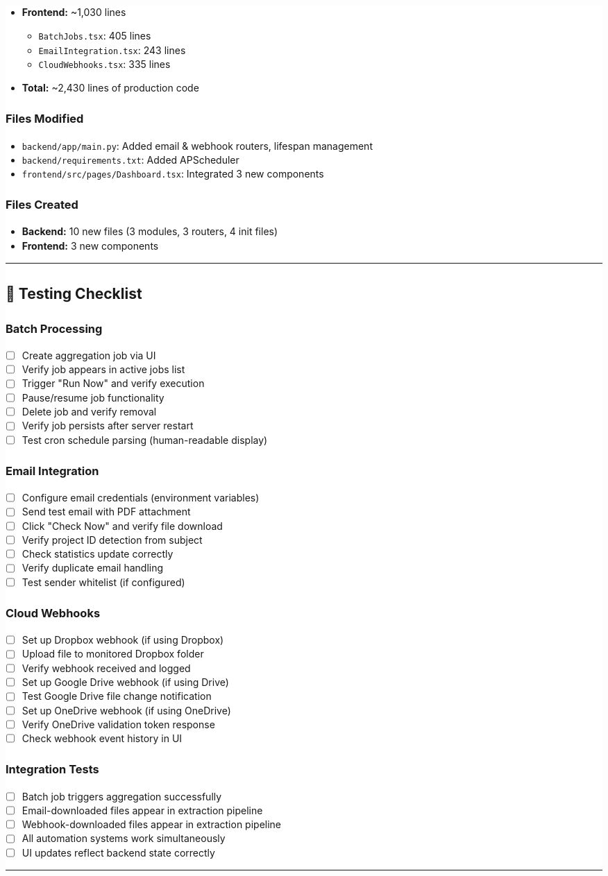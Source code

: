 - **Frontend:** ~1,030 lines
  - `BatchJobs.tsx`: 405 lines
  - `EmailIntegration.tsx`: 243 lines
  - `CloudWebhooks.tsx`: 335 lines

- **Total:** ~2,430 lines of production code

### Files Modified
- `backend/app/main.py`: Added email & webhook routers, lifespan management
- `backend/requirements.txt`: Added APScheduler
- `frontend/src/pages/Dashboard.tsx`: Integrated 3 new components

### Files Created
- **Backend:** 10 new files (3 modules, 3 routers, 4 init files)
- **Frontend:** 3 new components

---

## 🧪 Testing Checklist

### Batch Processing
- [ ] Create aggregation job via UI
- [ ] Verify job appears in active jobs list
- [ ] Trigger "Run Now" and verify execution
- [ ] Pause/resume job functionality
- [ ] Delete job and verify removal
- [ ] Verify job persists after server restart
- [ ] Test cron schedule parsing (human-readable display)

### Email Integration
- [ ] Configure email credentials (environment variables)
- [ ] Send test email with PDF attachment
- [ ] Click "Check Now" and verify file download
- [ ] Verify project ID detection from subject
- [ ] Check statistics update correctly
- [ ] Verify duplicate email handling
- [ ] Test sender whitelist (if configured)

### Cloud Webhooks
- [ ] Set up Dropbox webhook (if using Dropbox)
- [ ] Upload file to monitored Dropbox folder
- [ ] Verify webhook received and logged
- [ ] Set up Google Drive webhook (if using Drive)
- [ ] Test Google Drive file change notification
- [ ] Set up OneDrive webhook (if using OneDrive)
- [ ] Verify OneDrive validation token response
- [ ] Check webhook event history in UI

### Integration Tests
- [ ] Batch job triggers aggregation successfully
- [ ] Email-downloaded files appear in extraction pipeline
- [ ] Webhook-downloaded files appear in extraction pipeline
- [ ] All automation systems work simultaneously
- [ ] UI updates reflect backend state correctly

---